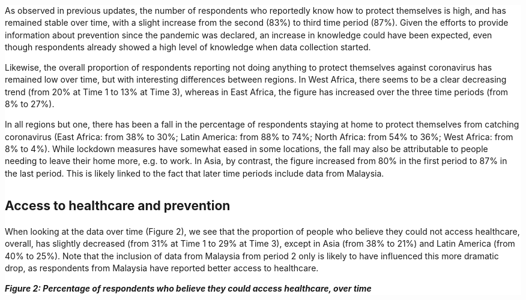 
As observed in previous updates, the number of respondents who
reportedly know how to protect themselves is high, and has remained
stable over time, with a slight increase from the second (83%) to third
time period (87%). Given the efforts to provide information about
prevention since the pandemic was declared, an increase in knowledge
could have been expected, even though respondents already showed a high
level of knowledge when data collection started.

Likewise, the overall proportion of respondents reporting not doing
anything to protect themselves against coronavirus has remained low over
time, but with interesting differences between regions. In West Africa,
there seems to be a clear decreasing trend (from 20% at Time 1 to 13% at
Time 3), whereas in East Africa, the figure has increased over the three
time periods (from 8% to 27%).

In all regions but one, there has been a fall in the percentage of
respondents staying at home to protect themselves from catching
coronavirus (East Africa: from 38% to 30%; Latin America: from 88% to
74%; North Africa: from 54% to 36%; West Africa: from 8% to 4%). While
lockdown measures have somewhat eased in some locations, the fall may
also be attributable to people needing to leave their home more, e.g. to
work. In Asia, by contrast, the figure increased from 80% in the first
period to 87% in the last period. This is likely linked to the fact that
later time periods include data from Malaysia.

## Access to healthcare and prevention

When looking at the data over time (Figure 2), we see that the
proportion of people who believe they could not access healthcare,
overall, has slightly decreased (from 31% at Time 1 to 29% at Time 3),
except in Asia (from 38% to 21%) and Latin America (from 40% to 25%).
Note that the inclusion of data from Malaysia from period 2 only is
likely to have influenced this more dramatic drop, as respondents from
Malaysia have reported better access to healthcare.

***Figure 2: Percentage of respondents who believe they could access
healthcare, over time***

